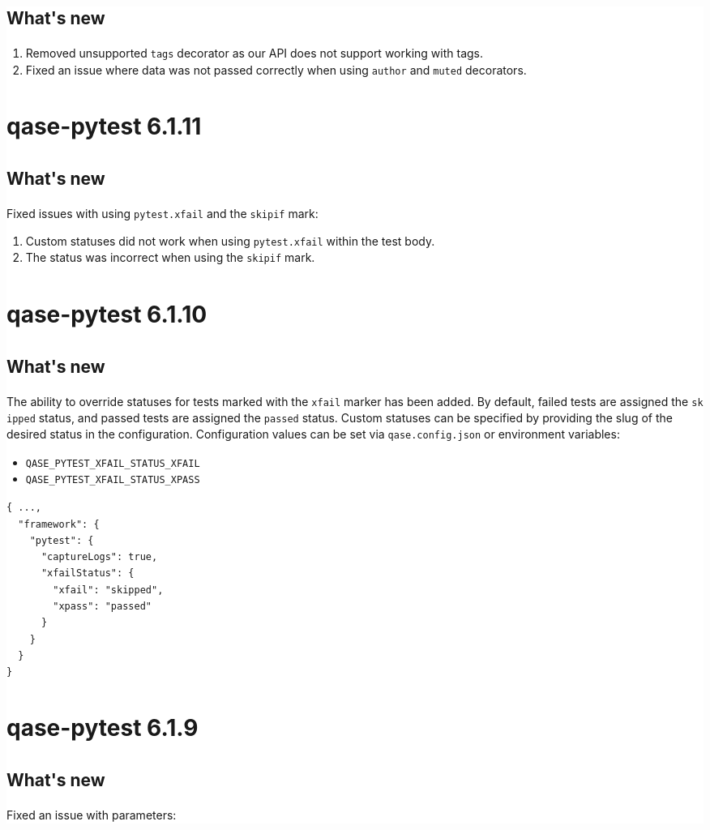 ## What's new

1. Removed unsupported `tags` decorator as our API does not support working with tags.
2. Fixed an issue where data was not passed correctly when using `author` and `muted` decorators.

# qase-pytest 6.1.11

## What's new

Fixed issues with using `pytest.xfail` and the `skipif` mark:

1. Custom statuses did not work when using `pytest.xfail` within the test body.
2. The status was incorrect when using the `skipif` mark.

# qase-pytest 6.1.10

## What's new

The ability to override statuses for tests marked with the `xfail` marker has been added. By default, failed tests are
assigned the `skipped` status, and passed tests are assigned the `passed` status. Custom statuses can be specified by
providing the slug of the desired status in the configuration. Configuration values can be set via `qase.config.json` or
environment variables:

- `QASE_PYTEST_XFAIL_STATUS_XFAIL`
- `QASE_PYTEST_XFAIL_STATUS_XPASS`

```diff
{ ...,
  "framework": {
    "pytest": {
      "captureLogs": true,
      "xfailStatus": {
        "xfail": "skipped",
        "xpass": "passed"
      }
    }
  }
}
```

# qase-pytest 6.1.9

## What's new

Fixed an issue with parameters:
